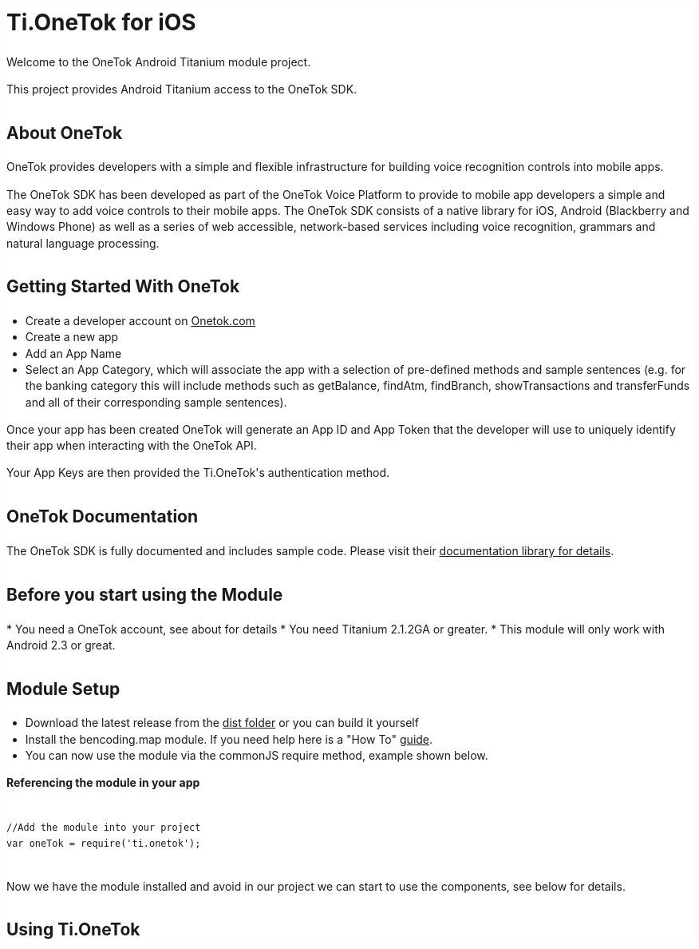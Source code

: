 <h1>Ti.OneTok for iOS</h1>
 
Welcome to the OneTok Android Titanium module project.

This project provides Android Titanium access to the OneTok SDK.

<h2>About OneTok</h2>
OneTok provides developers with a simple and flexible infrastructure for building voice recognition controls into mobile apps.

The OneTok SDK has been developed as part of the OneTok Voice Platform to provide to mobile app developers a simple and easy way to add voice controls to their mobile apps. The OneTok SDK consists of a native library for iOS, Android (Blackberry and Windows Phone) as well as a series of web accessible, network-based services including voice recognition, grammars and natural language processing.

<h2>Getting Started With OneTok</h2>
	
* Create a developer account on [Onetok.com](http://Onetok.com)
* Create a new app
* Add an App Name
* Select an App Category, which will associate the app with a selection of pre-defined methods and sample sentences (e.g. for the banking category this will include methods such as getBalance, findAtm, findBranch, showTransactions and transferFunds and all of their corresponding sample sentences).

Once your app has been created OneTok will generate an App ID and App Token that the developer will use to uniquely identify their app when interacting with the OneTok API.
	
Your App Keys are then provided the Ti.OneTok's authentication method.
	
<h2>OneTok Documentation</h2>

The OneTok SDK is fully documented and includes sample code.  Please visit their [documentation library for details](http://sandbox.onetok.com:8080/li/documentation.jsf).

<h2>Before you start using the Module</h2>
* You need a OneTok account, see about for details
* You need Titanium 2.1.2GA or greater.
* This module will only work with Android 2.3 or great.  


<h2>Module Setup</h2>

* Download the latest release from the [dist folder](https://github.com/benbahrenburg/Ti.OneTok/tree/master/Android/dist) or you can build it yourself 
* Install the bencoding.map module. If you need help here is a "How To" [guide](https://wiki.appcelerator.org/display/guides/Configuring+Apps+to+Use+Modules). 
* You can now use the module via the commonJS require method, example shown below.

<b>Referencing the module in your app</b>
<pre><code>
//Add the module into your project
var oneTok = require('ti.onetok');

</code></pre>

Now we have the module installed and avoid in our project we can start to use the components, see below for details.

<h2>Using Ti.OneTok</h2>
